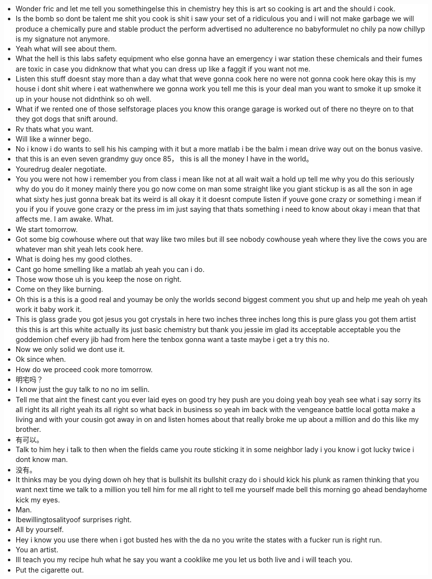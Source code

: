 - Wonder fric and let me tell you somethingelse this in chemistry hey this is art so cooking is art and the should i cook.
- Is the bomb so dont be talent me shit you cook is shit i saw your set of a ridiculous you and i will not make garbage we will produce a chemically pure and stable product the perform advertised no adulterence no babyformulet no chily pa now chillyp is my signature not anymore.
- Yeah what will see about them.
- What the hell is this labs safety equipment who else gonna have an emergency i war station these chemicals and their fumes are toxic in case you didnknow that what you can dress up like a faggit if you want not me.
- Listen this stuff doesnt stay more than a day what that weve gonna cook here no were not gonna cook here okay this is my house i dont shit where i eat wathenwhere we gonna work you tell me this is your deal man you want to smoke it up smoke it up in your house not didnthink so oh well.
- What if we rented one of those selfstorage places you know this orange garage is worked out of there no theyre on to that they got dogs that snift around.
- Rv thats what you want.
- Will like a winner bego.
- No i know i do wants to sell his his camping with it but a more matlab i be the balm i mean drive way out on the bonus vasive.
- that this is an even seven grandmy guy once 85， this is all the money I have in the world。
- Youredrug dealer negotiate.
- You you were not how i remember you from class i mean like not at all wait wait a hold up tell me why you do this seriously why do you do it money mainly there you go now come on man some straight like you giant stickup is as all the son in age what sixty hes just gonna break bat its weird is all okay it it doesnt compute listen if youve gone crazy or something i mean if you if you if youve gone crazy or the press im im just saying that thats something i need to know about okay i mean that that affects me. I am awake. What.
- We start tomorrow.
- Got some big cowhouse where out that way like two miles but ill see nobody cowhouse yeah where they live the cows you are whatever man shit yeah lets cook here.
- What is doing hes my good clothes.
- Cant go home smelling like a matlab ah yeah you can i do.
- Those wow those uh is you keep the nose on right.
- Come on they like burning.
- Oh this is a this is a good real and youmay be only the worlds second biggest comment you shut up and help me yeah oh yeah work it baby work it.
- This is glass grade you got jesus you got crystals in here two inches three inches long this is pure glass you got them artist this this is art this white actually its just basic chemistry but thank you jessie im glad its acceptable acceptable you the goddemion chef every jib had from here the tenbox gonna want a taste maybe i get a try this no.
- Now we only solid we dont use it.
- Ok since when.
- How do we proceed cook more tomorrow.
- 明宅吗？
- I know just the guy talk to no no im sellin.
- Tell me that aint the finest cant you ever laid eyes on good try hey push are you doing yeah boy yeah see what i say sorry its all right its all right yeah its all right so what back in business so yeah im back with the vengeance battle local gotta make a living and with your cousin got away in on and listen homes about that really broke me up about a million and do this like my brother.
- 有可以。
- Talk to him hey i talk to then when the fields came you route sticking it in some neighbor lady i you know i got lucky twice i dont know man.
- 没有。
- It thinks may be you dying down oh hey that is bullshit its bullshit crazy do i should kick his plunk as ramen thinking that you want next time we talk to a million you tell him for me all right to tell me yourself made bell this morning go ahead bendayhome kick my eyes.
- Man.
- Ibewillingtosalityoof surprises right.
- All by yourself.
- Hey i know you use there when i got busted hes with the da no you write the states with a fucker run is right run.
- You an artist.
- Ill teach you my recipe huh what he say you want a cooklike me you let us both live and i will teach you.
- Put the cigarette out.